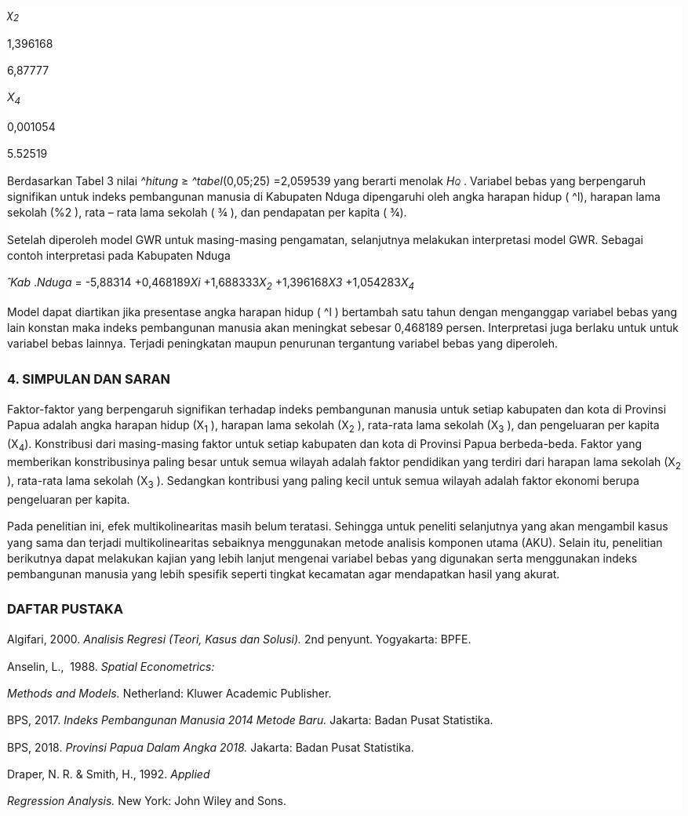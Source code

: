 <p><span class="font7" style="font-style:italic;">χ<sub>2</sub></span></p></td><td style="vertical-align:top;">
<p><span class="font6">1,396168</span></p></td><td style="vertical-align:top;">
<p><span class="font6">6,87777</span></p></td></tr>
<tr><td style="vertical-align:top;">
<p><span class="font7" style="font-style:italic;">X<sub>4</sub></span></p></td><td style="vertical-align:top;">
<p><span class="font6">0,001054</span></p></td><td style="vertical-align:top;">
<p><span class="font6">5.52519</span></p></td></tr>
</table>
<p><span class="font7">Berdasarkan Tabel 3 nilai </span><span class="font7" style="font-style:italic;">^hitung</span><span class="font7"> ≥ </span><span class="font7" style="font-style:italic;">^tabel</span><span class="font7">(0,05;25) =2,059539 yang berarti menolak </span><span class="font7" style="font-style:italic;font-variant:small-caps;">Hq</span><span class="font7"> . Variabel bebas yang berpengaruh signifikan untuk indeks pembangunan manusia di Kabupaten Nduga dipengaruhi oleh angka harapan hidup ( ^l), harapan lama sekolah (%2 ), rata – rata lama sekolah ( ¾ ), dan pendapatan per kapita ( ¾).</span></p>
<p><span class="font7">Setelah diperoleh model GWR untuk masing-masing pengamatan, selanjutnya melakukan interpretasi model GWR. Sebagai contoh interpretasi pada Kabupaten Nduga</span></p>
<p><span class="font7">̂ </span><span class="font7" style="font-style:italic;">Kab</span><span class="font4"> .</span><span class="font7" style="font-style:italic;">Nduga</span><span class="font7"> = -5,88314 +0,468189</span><span class="font7" style="font-style:italic;">Xi </span><span class="font7">+1,688333</span><span class="font7" style="font-style:italic;">X<sub>2</sub></span><span class="font7"> +1,396168</span><span class="font7" style="font-style:italic;">X3</span><span class="font6"> +</span><span class="font7">1,054283</span><span class="font7" style="font-style:italic;">X<sub>4</sub></span></p>
<p><span class="font7">Model dapat diartikan jika presentase angka harapan hidup ( ^l ) bertambah satu tahun dengan menganggap variabel bebas yang lain konstan maka indeks pembangunan manusia akan meningkat sebesar 0,468189 persen. Interpretasi juga berlaku untuk untuk variabel bebas lainnya. Terjadi peningkatan maupun penurunan tergantung variabel bebas yang diperoleh.</span></p>
<h3><a name="bookmark13"></a><span class="font7" style="font-weight:bold;"><a name="bookmark14"></a>4. SIMPULAN DAN SARAN</span></h3>
<p><span class="font7">Faktor-faktor yang berpengaruh signifikan terhadap indeks pembangunan manusia untuk setiap kabupaten dan kota di Provinsi Papua adalah angka harapan hidup (X<sub>1</sub> ), harapan lama sekolah (X<sub>2</sub> ), rata-rata lama sekolah (X<sub>3</sub> ), dan pengeluaran per kapita (X<sub>4</sub>). Konstribusi dari masing-masing faktor untuk setiap kabupaten dan kota di Provinsi Papua berbeda-beda. Faktor yang memberikan konstribusinya paling besar untuk semua wilayah adalah faktor pendidikan yang terdiri dari harapan lama sekolah (X<sub>2</sub> ), rata-rata lama sekolah (X<sub>3</sub> ). Sedangkan kontribusi yang paling kecil untuk semua wilayah adalah faktor ekonomi berupa pengeluaran per kapita.</span></p>
<p><span class="font7">Pada penelitian ini, efek multikolinearitas masih belum teratasi. Sehingga untuk peneliti selanjutnya yang akan mengambil kasus yang sama dan terjadi multikolinearitas sebaiknya menggunakan metode analisis komponen utama (AKU). Selain itu, penelitian berikutnya dapat melakukan kajian yang lebih lanjut mengenai variabel bebas yang digunakan serta menggunakan indeks pembangunan manusia yang lebih spesifik seperti tingkat kecamatan agar mendapatkan hasil yang akurat.</span></p>
<h3><a name="bookmark15"></a><span class="font7" style="font-weight:bold;"><a name="bookmark16"></a>DAFTAR PUSTAKA</span></h3>
<p><span class="font7">Algifari, 2000. </span><span class="font7" style="font-style:italic;">Analisis Regresi (Teori, Kasus dan Solusi).</span><span class="font7"> 2nd penyunt. Yogyakarta: BPFE.</span></p>
<p><span class="font7">Anselin, L., &nbsp;1988. </span><span class="font7" style="font-style:italic;">Spatial Econometrics:</span></p>
<p><span class="font7" style="font-style:italic;">Methods and Models.</span><span class="font7"> Netherland: Kluwer Academic Publisher.</span></p>
<p><span class="font7">BPS, 2017. </span><span class="font7" style="font-style:italic;">Indeks Pembangunan Manusia 2014 Metode Baru.</span><span class="font7"> Jakarta: Badan Pusat Statistika.</span></p>
<p><span class="font7">BPS, 2018. </span><span class="font7" style="font-style:italic;">Provinsi Papua Dalam Angka 2018.</span><span class="font7"> Jakarta: Badan Pusat Statistika.</span></p>
<p><span class="font7">Draper, N. R. &amp;&nbsp;Smith, H., 1992. </span><span class="font7" style="font-style:italic;">Applied</span></p>
<p><span class="font7" style="font-style:italic;">Regression Analysis.</span><span class="font7"> New York: John Wiley and Sons.</span></p>